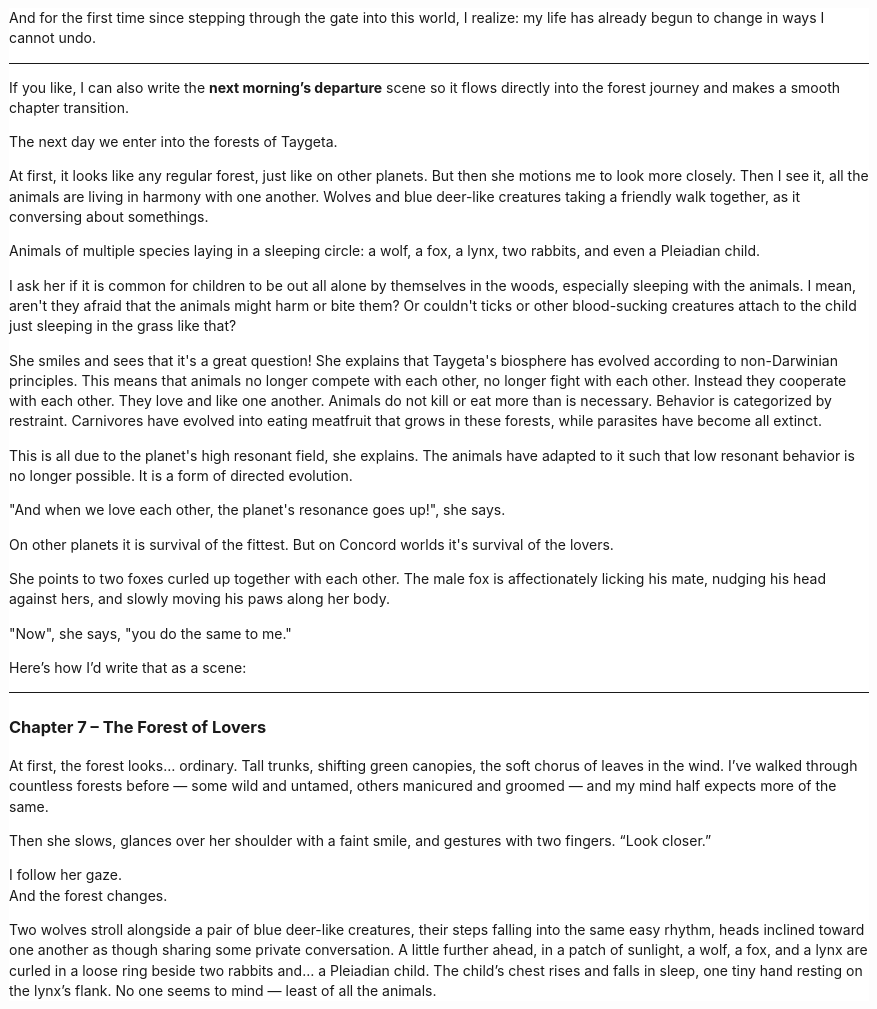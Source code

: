 And for the first time since stepping through the gate into this world, I realize: my life has already begun to change in ways I cannot undo.

---

If you like, I can also write the **next morning’s departure** scene so it flows directly into the forest journey and makes a smooth chapter transition.


The next day we enter into the forests of Taygeta.

At first, it looks like any regular forest, just like on other planets. But then she motions me to look more closely. Then I see it, all the animals are living in harmony with one another. Wolves and blue deer-like creatures taking a friendly walk together, as it conversing about somethings.

Animals of multiple species laying in a sleeping circle: a wolf, a fox, a lynx, two rabbits, and even a Pleiadian child.

I ask her if it is common for children to be out all alone by themselves in the woods, especially sleeping with the animals. I mean, aren't they afraid that the animals might harm or bite them? Or couldn't ticks or other blood-sucking creatures attach to the child just sleeping in the grass like that?

She smiles and sees that it's a great question! She explains that Taygeta's biosphere has evolved according to non-Darwinian principles. This means that animals no longer compete with each other, no longer fight with each other. Instead they cooperate with each other. They love and like one another. Animals do not kill or eat more than is necessary. Behavior is categorized by restraint. Carnivores have evolved into eating meatfruit that grows in these forests, while parasites have become all extinct.

This is all due to the planet's high resonant field, she explains. The animals have adapted to it such that low resonant behavior is no longer possible. It is a form of directed evolution.

"And when we love each other, the planet's resonance goes up!", she says.

On other planets it is survival of the fittest. But on Concord worlds it's survival of the lovers.

She points to two foxes curled up together with each other. The male fox is affectionately licking his mate, nudging his head against hers, and slowly moving his paws along her body.

"Now", she says, "you do the same to me."

Here’s how I’d write that as a scene:

---

### Chapter 7 – The Forest of Lovers

At first, the forest looks… ordinary. Tall trunks, shifting green canopies, the soft chorus of leaves in the wind. I’ve walked through countless forests before — some wild and untamed, others manicured and groomed — and my mind half expects more of the same.

Then she slows, glances over her shoulder with a faint smile, and gestures with two fingers. “Look closer.”

I follow her gaze.  
And the forest changes.

Two wolves stroll alongside a pair of blue deer-like creatures, their steps falling into the same easy rhythm, heads inclined toward one another as though sharing some private conversation. A little further ahead, in a patch of sunlight, a wolf, a fox, and a lynx are curled in a loose ring beside two rabbits and… a Pleiadian child. The child’s chest rises and falls in sleep, one tiny hand resting on the lynx’s flank. No one seems to mind — least of all the animals.
